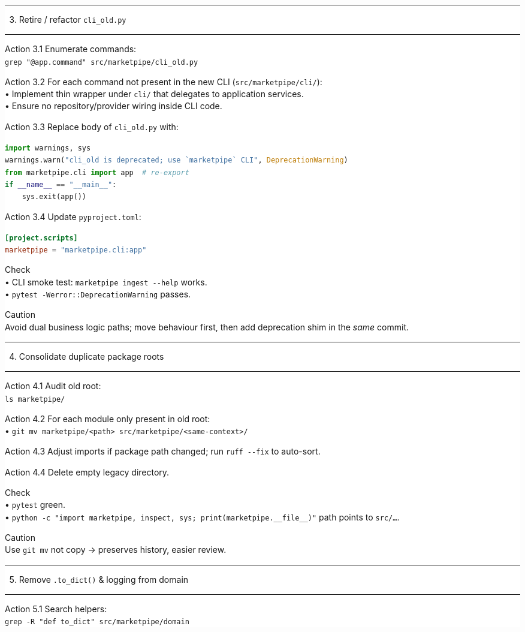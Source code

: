 --------------------------------------------------
3. Retire / refactor `cli_old.py`
--------------------------------------------------
Action 3.1  Enumerate commands:  
`grep "@app.command" src/marketpipe/cli_old.py`

Action 3.2  For each command not present in the new CLI (`src/marketpipe/cli/`):  
• Implement thin wrapper under `cli/` that delegates to application services.  
• Ensure no repository/provider wiring inside CLI code.

Action 3.3  Replace body of `cli_old.py` with:

```python
import warnings, sys
warnings.warn("cli_old is deprecated; use `marketpipe` CLI", DeprecationWarning)
from marketpipe.cli import app  # re-export
if __name__ == "__main__":
    sys.exit(app())
```

Action 3.4  Update `pyproject.toml`:

```toml
[project.scripts]
marketpipe = "marketpipe.cli:app"
```

Check  
• CLI smoke test: `marketpipe ingest --help` works.  
• `pytest -Werror::DeprecationWarning` passes.

Caution  
Avoid dual business logic paths; move behaviour first, then add deprecation shim in the *same* commit.

--------------------------------------------------
4. Consolidate duplicate package roots
--------------------------------------------------
Action 4.1  Audit old root:  
`ls marketpipe/`  

Action 4.2  For each module only present in old root:  
• `git mv marketpipe/<path> src/marketpipe/<same-context>/`  

Action 4.3  Adjust imports if package path changed; run `ruff --fix` to auto-sort.

Action 4.4  Delete empty legacy directory.

Check  
• `pytest` green.  
• `python -c "import marketpipe, inspect, sys; print(marketpipe.__file__)"` path points to `src/…`.

Caution  
Use `git mv` not copy → preserves history, easier review.

--------------------------------------------------
5. Remove `.to_dict()` & logging from domain
--------------------------------------------------
Action 5.1  Search helpers:  
`grep -R "def to_dict" src/marketpipe/domain`
